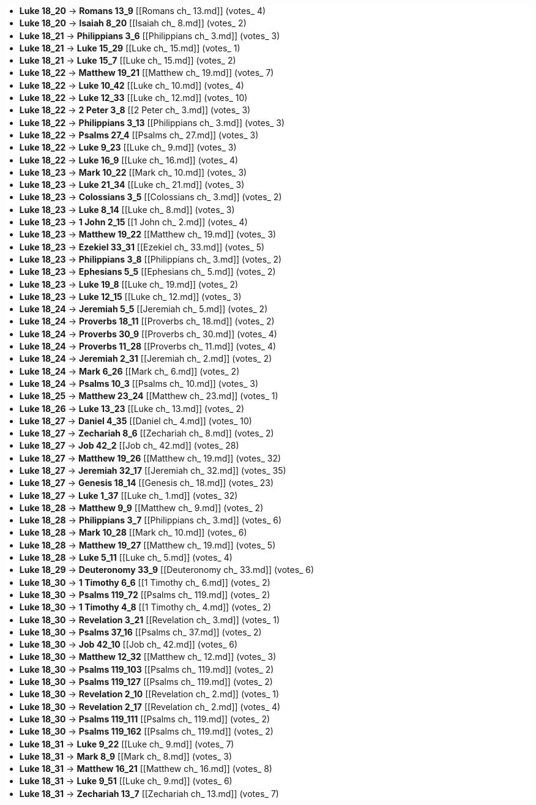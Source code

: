 - **Luke 18_20** → **Romans 13_9** [[Romans ch_ 13.md]] (votes_ 4)
- **Luke 18_20** → **Isaiah 8_20** [[Isaiah ch_ 8.md]] (votes_ 2)
- **Luke 18_21** → **Philippians 3_6** [[Philippians ch_ 3.md]] (votes_ 3)
- **Luke 18_21** → **Luke 15_29** [[Luke ch_ 15.md]] (votes_ 1)
- **Luke 18_21** → **Luke 15_7** [[Luke ch_ 15.md]] (votes_ 2)
- **Luke 18_22** → **Matthew 19_21** [[Matthew ch_ 19.md]] (votes_ 7)
- **Luke 18_22** → **Luke 10_42** [[Luke ch_ 10.md]] (votes_ 4)
- **Luke 18_22** → **Luke 12_33** [[Luke ch_ 12.md]] (votes_ 10)
- **Luke 18_22** → **2 Peter 3_8** [[2 Peter ch_ 3.md]] (votes_ 3)
- **Luke 18_22** → **Philippians 3_13** [[Philippians ch_ 3.md]] (votes_ 3)
- **Luke 18_22** → **Psalms 27_4** [[Psalms ch_ 27.md]] (votes_ 3)
- **Luke 18_22** → **Luke 9_23** [[Luke ch_ 9.md]] (votes_ 3)
- **Luke 18_22** → **Luke 16_9** [[Luke ch_ 16.md]] (votes_ 4)
- **Luke 18_23** → **Mark 10_22** [[Mark ch_ 10.md]] (votes_ 3)
- **Luke 18_23** → **Luke 21_34** [[Luke ch_ 21.md]] (votes_ 3)
- **Luke 18_23** → **Colossians 3_5** [[Colossians ch_ 3.md]] (votes_ 2)
- **Luke 18_23** → **Luke 8_14** [[Luke ch_ 8.md]] (votes_ 3)
- **Luke 18_23** → **1 John 2_15** [[1 John ch_ 2.md]] (votes_ 4)
- **Luke 18_23** → **Matthew 19_22** [[Matthew ch_ 19.md]] (votes_ 3)
- **Luke 18_23** → **Ezekiel 33_31** [[Ezekiel ch_ 33.md]] (votes_ 5)
- **Luke 18_23** → **Philippians 3_8** [[Philippians ch_ 3.md]] (votes_ 2)
- **Luke 18_23** → **Ephesians 5_5** [[Ephesians ch_ 5.md]] (votes_ 2)
- **Luke 18_23** → **Luke 19_8** [[Luke ch_ 19.md]] (votes_ 2)
- **Luke 18_23** → **Luke 12_15** [[Luke ch_ 12.md]] (votes_ 3)
- **Luke 18_24** → **Jeremiah 5_5** [[Jeremiah ch_ 5.md]] (votes_ 2)
- **Luke 18_24** → **Proverbs 18_11** [[Proverbs ch_ 18.md]] (votes_ 2)
- **Luke 18_24** → **Proverbs 30_9** [[Proverbs ch_ 30.md]] (votes_ 4)
- **Luke 18_24** → **Proverbs 11_28** [[Proverbs ch_ 11.md]] (votes_ 4)
- **Luke 18_24** → **Jeremiah 2_31** [[Jeremiah ch_ 2.md]] (votes_ 2)
- **Luke 18_24** → **Mark 6_26** [[Mark ch_ 6.md]] (votes_ 2)
- **Luke 18_24** → **Psalms 10_3** [[Psalms ch_ 10.md]] (votes_ 3)
- **Luke 18_25** → **Matthew 23_24** [[Matthew ch_ 23.md]] (votes_ 1)
- **Luke 18_26** → **Luke 13_23** [[Luke ch_ 13.md]] (votes_ 2)
- **Luke 18_27** → **Daniel 4_35** [[Daniel ch_ 4.md]] (votes_ 10)
- **Luke 18_27** → **Zechariah 8_6** [[Zechariah ch_ 8.md]] (votes_ 2)
- **Luke 18_27** → **Job 42_2** [[Job ch_ 42.md]] (votes_ 28)
- **Luke 18_27** → **Matthew 19_26** [[Matthew ch_ 19.md]] (votes_ 32)
- **Luke 18_27** → **Jeremiah 32_17** [[Jeremiah ch_ 32.md]] (votes_ 35)
- **Luke 18_27** → **Genesis 18_14** [[Genesis ch_ 18.md]] (votes_ 23)
- **Luke 18_27** → **Luke 1_37** [[Luke ch_ 1.md]] (votes_ 32)
- **Luke 18_28** → **Matthew 9_9** [[Matthew ch_ 9.md]] (votes_ 2)
- **Luke 18_28** → **Philippians 3_7** [[Philippians ch_ 3.md]] (votes_ 6)
- **Luke 18_28** → **Mark 10_28** [[Mark ch_ 10.md]] (votes_ 6)
- **Luke 18_28** → **Matthew 19_27** [[Matthew ch_ 19.md]] (votes_ 5)
- **Luke 18_28** → **Luke 5_11** [[Luke ch_ 5.md]] (votes_ 4)
- **Luke 18_29** → **Deuteronomy 33_9** [[Deuteronomy ch_ 33.md]] (votes_ 6)
- **Luke 18_30** → **1 Timothy 6_6** [[1 Timothy ch_ 6.md]] (votes_ 2)
- **Luke 18_30** → **Psalms 119_72** [[Psalms ch_ 119.md]] (votes_ 2)
- **Luke 18_30** → **1 Timothy 4_8** [[1 Timothy ch_ 4.md]] (votes_ 2)
- **Luke 18_30** → **Revelation 3_21** [[Revelation ch_ 3.md]] (votes_ 1)
- **Luke 18_30** → **Psalms 37_16** [[Psalms ch_ 37.md]] (votes_ 2)
- **Luke 18_30** → **Job 42_10** [[Job ch_ 42.md]] (votes_ 6)
- **Luke 18_30** → **Matthew 12_32** [[Matthew ch_ 12.md]] (votes_ 3)
- **Luke 18_30** → **Psalms 119_103** [[Psalms ch_ 119.md]] (votes_ 2)
- **Luke 18_30** → **Psalms 119_127** [[Psalms ch_ 119.md]] (votes_ 2)
- **Luke 18_30** → **Revelation 2_10** [[Revelation ch_ 2.md]] (votes_ 1)
- **Luke 18_30** → **Revelation 2_17** [[Revelation ch_ 2.md]] (votes_ 4)
- **Luke 18_30** → **Psalms 119_111** [[Psalms ch_ 119.md]] (votes_ 2)
- **Luke 18_30** → **Psalms 119_162** [[Psalms ch_ 119.md]] (votes_ 2)
- **Luke 18_31** → **Luke 9_22** [[Luke ch_ 9.md]] (votes_ 7)
- **Luke 18_31** → **Mark 8_9** [[Mark ch_ 8.md]] (votes_ 3)
- **Luke 18_31** → **Matthew 16_21** [[Matthew ch_ 16.md]] (votes_ 8)
- **Luke 18_31** → **Luke 9_51** [[Luke ch_ 9.md]] (votes_ 6)
- **Luke 18_31** → **Zechariah 13_7** [[Zechariah ch_ 13.md]] (votes_ 7)